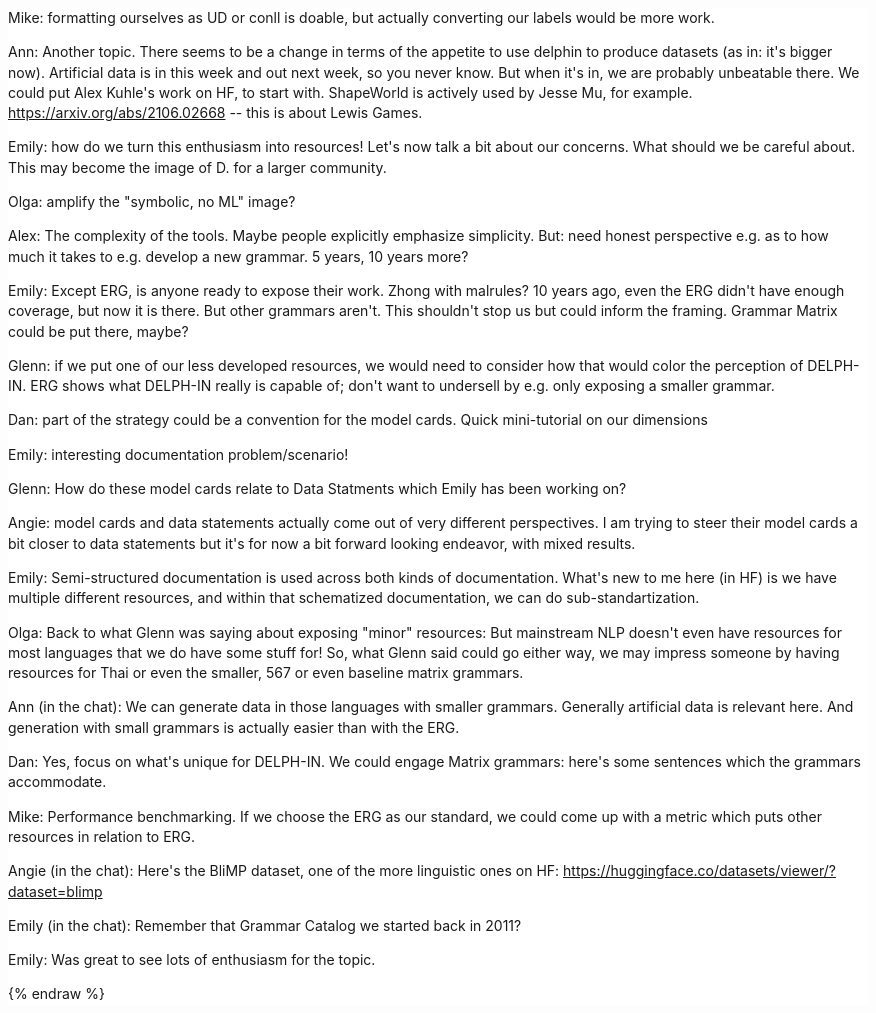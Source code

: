 Mike: formatting ourselves as UD or conll is doable, but actually converting our labels would be more work.

Ann: Another topic. There seems to be a change in terms of the appetite to use delphin to produce datasets (as in: it's bigger now). Artificial data is in this week and out next week, so you never know. But when it's in, we are probably unbeatable there. We could put Alex Kuhle's work on HF, to start with. ShapeWorld is actively used by Jesse Mu, for example. https://arxiv.org/abs/2106.02668 -- this is about Lewis Games.

Emily: how do we turn this enthusiasm into resources! Let's now talk a bit about our concerns. What should we be careful about. This may become the image of D. for a larger community.

Olga: amplify the "symbolic, no ML" image?

Alex: The complexity of the tools. Maybe people explicitly emphasize simplicity. But: need honest perspective e.g. as to how much it takes to e.g. develop a new grammar. 5 years, 10 years more?

Emily: Except ERG, is anyone ready to expose their work. Zhong with malrules? 10 years ago, even the ERG didn't have enough coverage, but now it is there. But other grammars aren't. This shouldn't stop us but could inform the framing. Grammar Matrix could be put there, maybe? 

Glenn: if we put one of our less developed resources, we would need to consider how that would color the perception of DELPH-IN. ERG shows what DELPH-IN really is capable of; don't want to undersell by e.g. only exposing a smaller grammar.

Dan: part of the strategy could be a convention for the model cards. Quick mini-tutorial on our dimensions

Emily: interesting documentation problem/scenario! 

Glenn: How do these model cards relate to Data Statments which Emily has been working on?

Angie: model cards and data statements actually come out of very different perspectives. I am trying to steer their model cards a bit closer to data statements but it's for now a bit forward looking endeavor, with mixed results.

Emily: Semi-structured documentation is used across both kinds of documentation. What's new to me here (in HF) is we have multiple different resources, and within that schematized documentation, we can do sub-standartization. 

Olga: Back to what Glenn was saying about exposing "minor" resources: But mainstream NLP doesn't even have resources for most languages that we do have some stuff for! So, what Glenn said could go either way, we may impress someone by having resources for Thai or even the smaller, 567 or even baseline matrix grammars. 

Ann (in the chat): We can generate data in those languages with smaller grammars. Generally artificial data is relevant here. And generation with small grammars is actually easier than with the ERG. 

Dan: Yes, focus on what's unique for DELPH-IN. We could engage Matrix grammars: here's some sentences which the grammars accommodate. 

Mike: Performance benchmarking. If we choose the ERG as our standard, we could come up with a metric which puts other resources in relation to ERG.

Angie (in the chat): Here's the BliMP dataset, one of the more linguistic ones on HF: https://huggingface.co/datasets/viewer/?dataset=blimp

Emily (in the chat): Remember that Grammar Catalog we started back in 2011?

Emily: Was great to see lots of enthusiasm for the topic.

<update date omitted for speed>{% endraw %}
